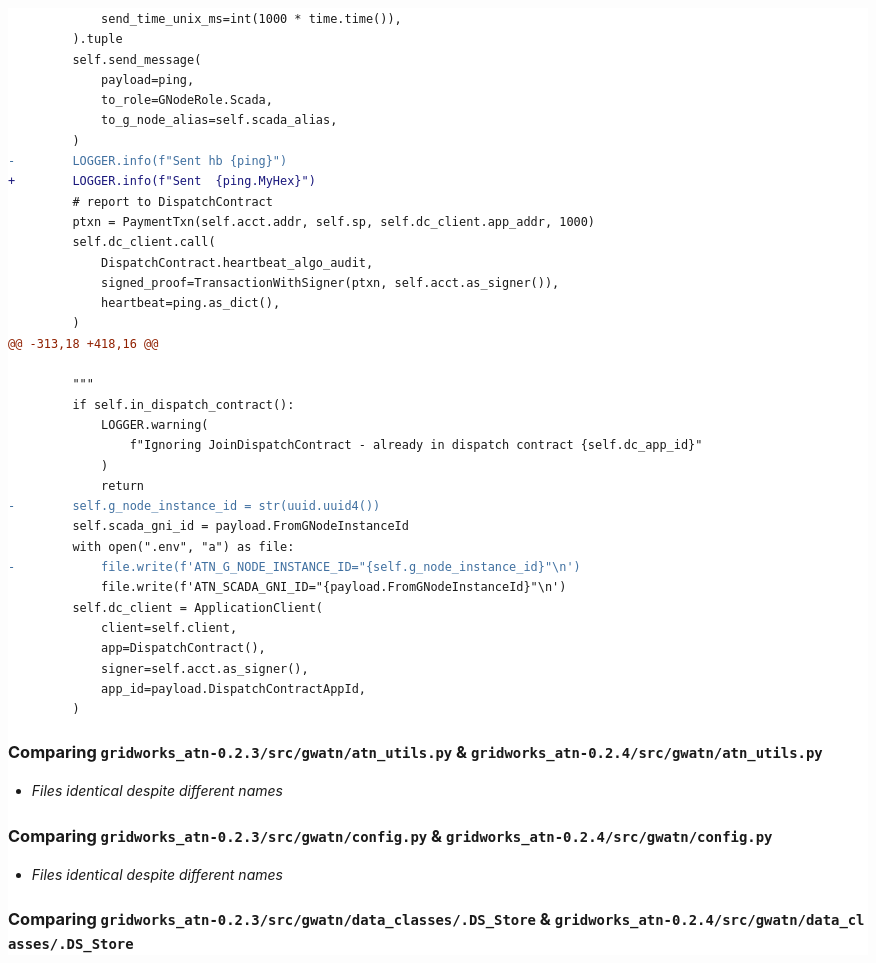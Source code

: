 ```diff
             send_time_unix_ms=int(1000 * time.time()),
         ).tuple
         self.send_message(
             payload=ping,
             to_role=GNodeRole.Scada,
             to_g_node_alias=self.scada_alias,
         )
-        LOGGER.info(f"Sent hb {ping}")
+        LOGGER.info(f"Sent  {ping.MyHex}")
         # report to DispatchContract
         ptxn = PaymentTxn(self.acct.addr, self.sp, self.dc_client.app_addr, 1000)
         self.dc_client.call(
             DispatchContract.heartbeat_algo_audit,
             signed_proof=TransactionWithSigner(ptxn, self.acct.as_signer()),
             heartbeat=ping.as_dict(),
         )
@@ -313,18 +418,16 @@
 
         """
         if self.in_dispatch_contract():
             LOGGER.warning(
                 f"Ignoring JoinDispatchContract - already in dispatch contract {self.dc_app_id}"
             )
             return
-        self.g_node_instance_id = str(uuid.uuid4())
         self.scada_gni_id = payload.FromGNodeInstanceId
         with open(".env", "a") as file:
-            file.write(f'ATN_G_NODE_INSTANCE_ID="{self.g_node_instance_id}"\n')
             file.write(f'ATN_SCADA_GNI_ID="{payload.FromGNodeInstanceId}"\n')
         self.dc_client = ApplicationClient(
             client=self.client,
             app=DispatchContract(),
             signer=self.acct.as_signer(),
             app_id=payload.DispatchContractAppId,
         )
```

### Comparing `gridworks_atn-0.2.3/src/gwatn/atn_utils.py` & `gridworks_atn-0.2.4/src/gwatn/atn_utils.py`

 * *Files identical despite different names*

### Comparing `gridworks_atn-0.2.3/src/gwatn/config.py` & `gridworks_atn-0.2.4/src/gwatn/config.py`

 * *Files identical despite different names*

### Comparing `gridworks_atn-0.2.3/src/gwatn/data_classes/.DS_Store` & `gridworks_atn-0.2.4/src/gwatn/data_classes/.DS_Store`
